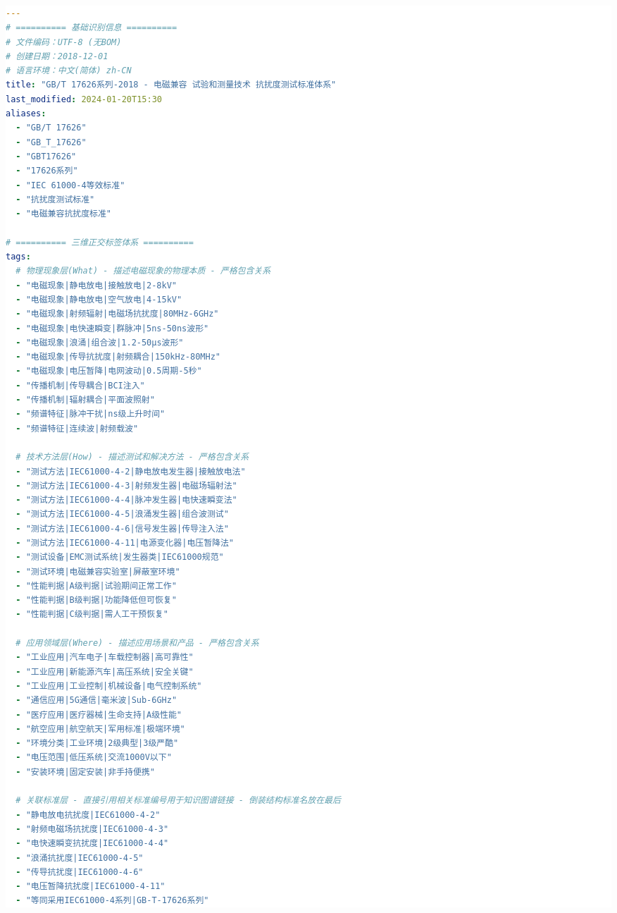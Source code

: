 ```yaml
---
# ========== 基础识别信息 ==========
# 文件编码：UTF-8 (无BOM)
# 创建日期：2018-12-01
# 语言环境：中文(简体) zh-CN
title: "GB/T 17626系列-2018 - 电磁兼容 试验和测量技术 抗扰度测试标准体系"
last_modified: 2024-01-20T15:30
aliases:
  - "GB/T 17626"
  - "GB_T_17626"
  - "GBT17626"
  - "17626系列"
  - "IEC 61000-4等效标准"
  - "抗扰度测试标准"
  - "电磁兼容抗扰度标准"

# ========== 三维正交标签体系 ==========
tags:
  # 物理现象层(What) - 描述电磁现象的物理本质 - 严格包含关系
  - "电磁现象|静电放电|接触放电|2-8kV"
  - "电磁现象|静电放电|空气放电|4-15kV"
  - "电磁现象|射频辐射|电磁场抗扰度|80MHz-6GHz"
  - "电磁现象|电快速瞬变|群脉冲|5ns-50ns波形"
  - "电磁现象|浪涌|组合波|1.2-50μs波形"
  - "电磁现象|传导抗扰度|射频耦合|150kHz-80MHz"
  - "电磁现象|电压暂降|电网波动|0.5周期-5秒"
  - "传播机制|传导耦合|BCI注入"
  - "传播机制|辐射耦合|平面波照射"
  - "频谱特征|脉冲干扰|ns级上升时间"
  - "频谱特征|连续波|射频载波"
  
  # 技术方法层(How) - 描述测试和解决方法 - 严格包含关系  
  - "测试方法|IEC61000-4-2|静电放电发生器|接触放电法"
  - "测试方法|IEC61000-4-3|射频发生器|电磁场辐射法"
  - "测试方法|IEC61000-4-4|脉冲发生器|电快速瞬变法"
  - "测试方法|IEC61000-4-5|浪涌发生器|组合波测试"
  - "测试方法|IEC61000-4-6|信号发生器|传导注入法"
  - "测试方法|IEC61000-4-11|电源变化器|电压暂降法"
  - "测试设备|EMC测试系统|发生器类|IEC61000规范"
  - "测试环境|电磁兼容实验室|屏蔽室环境"
  - "性能判据|A级判据|试验期间正常工作"
  - "性能判据|B级判据|功能降低但可恢复"
  - "性能判据|C级判据|需人工干预恢复"
  
  # 应用领域层(Where) - 描述应用场景和产品 - 严格包含关系
  - "工业应用|汽车电子|车载控制器|高可靠性"
  - "工业应用|新能源汽车|高压系统|安全关键"
  - "工业应用|工业控制|机械设备|电气控制系统"
  - "通信应用|5G通信|毫米波|Sub-6GHz"
  - "医疗应用|医疗器械|生命支持|A级性能"
  - "航空应用|航空航天|军用标准|极端环境"
  - "环境分类|工业环境|2级典型|3级严酷"
  - "电压范围|低压系统|交流1000V以下"
  - "安装环境|固定安装|非手持便携"
  
  # 关联标准层 - 直接引用相关标准编号用于知识图谱链接 - 倒装结构标准名放在最后
  - "静电放电抗扰度|IEC61000-4-2"
  - "射频电磁场抗扰度|IEC61000-4-3"
  - "电快速瞬变抗扰度|IEC61000-4-4"
  - "浪涌抗扰度|IEC61000-4-5"
  - "传导抗扰度|IEC61000-4-6"
  - "电压暂降抗扰度|IEC61000-4-11"
  - "等同采用IEC61000-4系列|GB-T-17626系列"
```